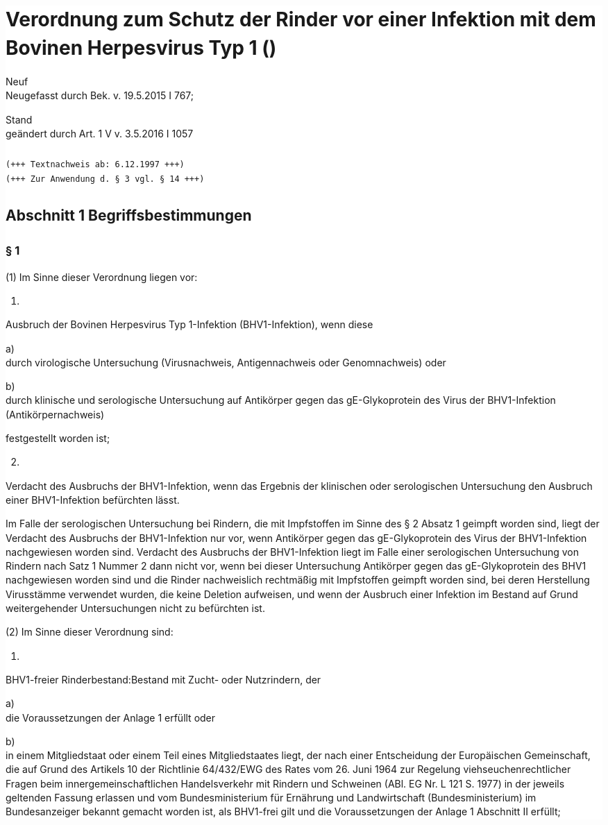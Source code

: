 Verordnung zum Schutz der Rinder vor einer Infektion mit dem Bovinen Herpesvirus Typ 1 ()
=========================================================================================

Neuf  
Neugefasst durch Bek. v. 19.5.2015 I 767;

Stand  
geändert durch Art. 1 V v. 3.5.2016 I 1057

### 

```
(+++ Textnachweis ab: 6.12.1997 +++)
(+++ Zur Anwendung d. § 3 vgl. § 14 +++)
```

Abschnitt 1 Begriffsbestimmungen
--------------------------------

### 

### § 1

(1) Im Sinne dieser Verordnung liegen vor:

1.  
Ausbruch der Bovinen Herpesvirus Typ 1-Infektion (BHV1-Infektion), wenn diese

a)  
durch virologische Untersuchung (Virusnachweis, Antigennachweis oder Genomnachweis) oder

b)  
durch klinische und serologische Untersuchung auf Antikörper gegen das gE-Glykoprotein des Virus der BHV1-Infektion (Antikörpernachweis)

festgestellt worden ist;

2.  
Verdacht des Ausbruchs der BHV1-Infektion, wenn das Ergebnis der klinischen oder serologischen Untersuchung den Ausbruch einer BHV1-Infektion befürchten lässt.

Im Falle der serologischen Untersuchung bei Rindern, die mit Impfstoffen im Sinne des § 2 Absatz 1 geimpft worden sind, liegt der Verdacht des Ausbruchs der BHV1-Infektion nur vor, wenn Antikörper gegen das gE-Glykoprotein des Virus der BHV1-Infektion nachgewiesen worden sind. Verdacht des Ausbruchs der BHV1-Infektion liegt im Falle einer serologischen Untersuchung von Rindern nach Satz 1 Nummer 2 dann nicht vor, wenn bei dieser Untersuchung Antikörper gegen das gE-Glykoprotein des BHV1 nachgewiesen worden sind und die Rinder nachweislich rechtmäßig mit Impfstoffen geimpft worden sind, bei deren Herstellung Virusstämme verwendet wurden, die keine Deletion aufweisen, und wenn der Ausbruch einer Infektion im Bestand auf Grund weitergehender Untersuchungen nicht zu befürchten ist.

(2) Im Sinne dieser Verordnung sind:

1.  
BHV1-freier Rinderbestand:Bestand mit Zucht- oder Nutzrindern, der

a)  
die Voraussetzungen der Anlage 1 erfüllt oder

b)  
in einem Mitgliedstaat oder einem Teil eines Mitgliedstaates liegt, der nach einer Entscheidung der Europäischen Gemeinschaft, die auf Grund des Artikels 10 der Richtlinie 64/432/EWG des Rates vom 26. Juni 1964 zur Regelung viehseuchenrechtlicher Fragen beim innergemeinschaftlichen Handelsverkehr mit Rindern und Schweinen (ABl. EG Nr. L 121 S. 1977) in der jeweils geltenden Fassung erlassen und vom Bundesministerium für Ernährung und Landwirtschaft (Bundesministerium) im Bundesanzeiger bekannt gemacht worden ist, als BHV1-frei gilt und die Voraussetzungen der Anlage 1 Abschnitt II erfüllt;
